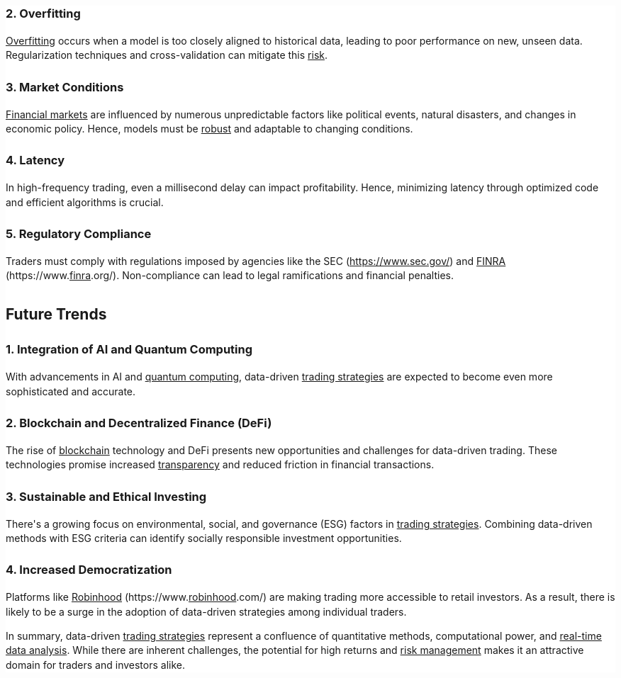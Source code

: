 ### 2. **Overfitting**
[Overfitting](../o/overfitting.md) occurs when a model is too closely aligned to historical data, leading to poor performance on new, unseen data. Regularization techniques and cross-validation can mitigate this [risk](../r/risk.md).

### 3. **Market Conditions**
[Financial markets](../f/financial_market.md) are influenced by numerous unpredictable factors like political events, natural disasters, and changes in economic policy. Hence, models must be [robust](../r/robust.md) and adaptable to changing conditions.

### 4. **Latency**
In high-frequency trading, even a millisecond delay can impact profitability. Hence, minimizing latency through optimized code and efficient algorithms is crucial.

### 5. **Regulatory Compliance**
Traders must comply with regulations imposed by agencies like the SEC (https://www.sec.gov/) and [FINRA](../f/finra.md) (https://www.[finra](../f/finra.md).org/). Non-compliance can lead to legal ramifications and financial penalties.

## Future Trends

### 1. **Integration of AI and Quantum Computing**
With advancements in AI and [quantum computing](../q/quantum_computing_in_trading.md), data-driven [trading strategies](../t/trading_strategies.md) are expected to become even more sophisticated and accurate.

### 2. **Blockchain and Decentralized Finance (DeFi)**
The rise of [blockchain](../b/blockchain_in_trading.md) technology and DeFi presents new opportunities and challenges for data-driven trading. These technologies promise increased [transparency](../t/transparency.md) and reduced friction in financial transactions.

### 3. **Sustainable and Ethical Investing**
There's a growing focus on environmental, social, and governance (ESG) factors in [trading strategies](../t/trading_strategies.md). Combining data-driven methods with ESG criteria can identify socially responsible investment opportunities.

### 4. **Increased Democratization**
Platforms like [Robinhood](../r/robinhood.md) (https://www.[robinhood](../r/robinhood.md).com/) are making trading more accessible to retail investors. As a result, there is likely to be a surge in the adoption of data-driven strategies among individual traders.

In summary, data-driven [trading strategies](../t/trading_strategies.md) represent a confluence of quantitative methods, computational power, and [real-time data analysis](../r/real-time_data_analysis.md). While there are inherent challenges, the potential for high returns and [risk management](../r/risk_management.md) makes it an attractive domain for traders and investors alike.
